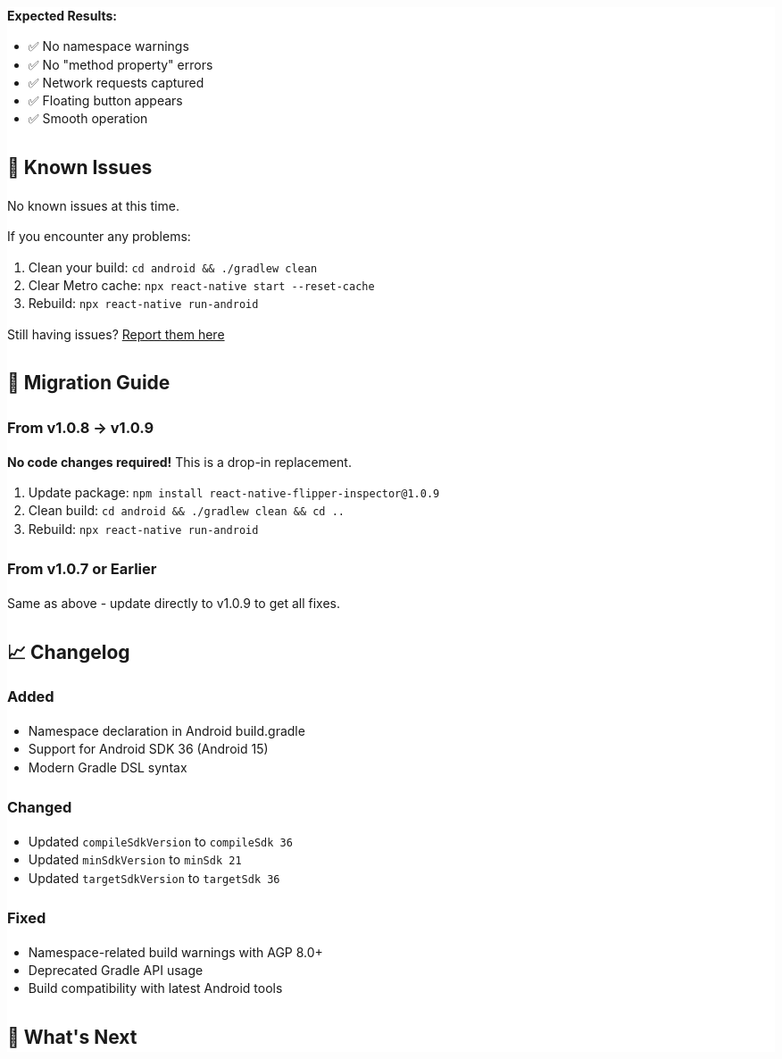 **Expected Results:**
- ✅ No namespace warnings
- ✅ No "method property" errors
- ✅ Network requests captured
- ✅ Floating button appears
- ✅ Smooth operation

## 🐛 Known Issues

No known issues at this time.

If you encounter any problems:
1. Clean your build: `cd android && ./gradlew clean`
2. Clear Metro cache: `npx react-native start --reset-cache`
3. Rebuild: `npx react-native run-android`

Still having issues? [Report them here](https://github.com/khokanuzzman/react-native-flipper-inspector/issues)

## 🎯 Migration Guide

### From v1.0.8 → v1.0.9

**No code changes required!** This is a drop-in replacement.

1. Update package: `npm install react-native-flipper-inspector@1.0.9`
2. Clean build: `cd android && ./gradlew clean && cd ..`
3. Rebuild: `npx react-native run-android`

### From v1.0.7 or Earlier

Same as above - update directly to v1.0.9 to get all fixes.

## 📈 Changelog

### Added
- Namespace declaration in Android build.gradle
- Support for Android SDK 36 (Android 15)
- Modern Gradle DSL syntax

### Changed
- Updated `compileSdkVersion` to `compileSdk 36`
- Updated `minSdkVersion` to `minSdk 21`
- Updated `targetSdkVersion` to `targetSdk 36`

### Fixed
- Namespace-related build warnings with AGP 8.0+
- Deprecated Gradle API usage
- Build compatibility with latest Android tools

## 🌟 What's Next

